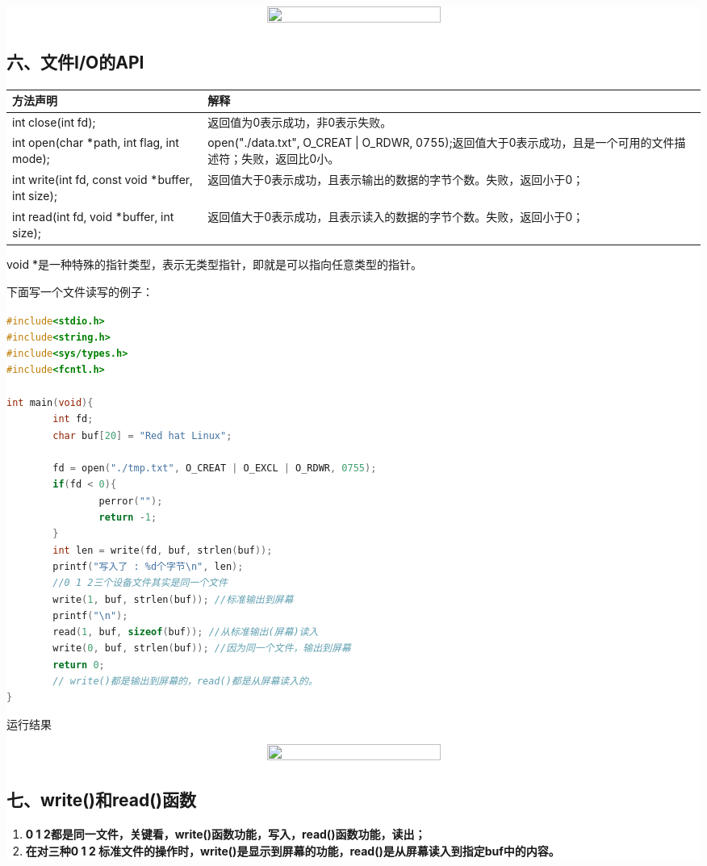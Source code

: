 <div align=center><img src='https://s3.51cto.com/wyfs02/M01/87/3C/wKiom1fYIM6SXrRiAABJ1lOK8zI248.png-wh_500x0-wm_3-wmp_4-s_2208407003.png' width="50%" height="50%"></div>

## 六、文件I/O的API

方法声明|解释
|:--|:--|
int close(int fd);|返回值为0表示成功，非0表示失败。
int open(char *path, int flag, int mode);|open("./data.txt", O_CREAT \| O_RDWR, 0755);返回值大于0表示成功，且是一个可用的文件描述符；失败，返回比0小。
int write(int fd, const void *buffer, int size);|返回值大于0表示成功，且表示输出的数据的字节个数。失败，返回小于0；
int read(int fd, void *buffer, int size);|返回值大于0表示成功，且表示读入的数据的字节个数。失败，返回小于0；		

void *是一种特殊的指针类型，表示无类型指针，即就是可以指向任意类型的指针。

下面写一个文件读写的例子：

```cpp
#include<stdio.h>
#include<string.h>
#include<sys/types.h>
#include<fcntl.h>

int main(void){
        int fd;
        char buf[20] = "Red hat Linux";

        fd = open("./tmp.txt", O_CREAT | O_EXCL | O_RDWR, 0755);
        if(fd < 0){
                perror("");
                return -1;
        }
        int len = write(fd, buf, strlen(buf));
        printf("写入了 : %d个字节\n", len);
        //0 1 2三个设备文件其实是同一个文件
        write(1, buf, strlen(buf)); //标准输出到屏幕
        printf("\n");  
        read(1, buf, sizeof(buf)); //从标准输出(屏幕)读入
        write(0, buf, strlen(buf)); //因为同一个文件，输出到屏幕
        return 0;
        // write()都是输出到屏幕的，read()都是从屏幕读入的。
}
```

运行结果

<div align=center><img src='https://s3.51cto.com/wyfs02/M01/87/3C/wKiom1fYKw6D1mK2AABPGSoV02M399.png-wh_500x0-wm_3-wmp_4-s_2835535175.png' width="50%" height="50%"></div>

## 七、write()和read()函数

1. **0 1 2都是同一文件，关键看，write()函数功能，写入，read()函数功能，读出；**
2. **在对三种0 1 2 标准文件的操作时，write()是显示到屏幕的功能，read()是从屏幕读入到指定buf中的内容。**
